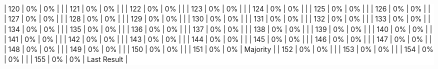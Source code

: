 | 120 | 0% | 0% |  |
| 121 | 0% | 0% |  |
| 122 | 0% | 0% |  |
| 123 | 0% | 0% |  |
| 124 | 0% | 0% |  |
| 125 | 0% | 0% |  |
| 126 | 0% | 0% |  |
| 127 | 0% | 0% |  |
| 128 | 0% | 0% |  |
| 129 | 0% | 0% |  |
| 130 | 0% | 0% |  |
| 131 | 0% | 0% |  |
| 132 | 0% | 0% |  |
| 133 | 0% | 0% |  |
| 134 | 0% | 0% |  |
| 135 | 0% | 0% |  |
| 136 | 0% | 0% |  |
| 137 | 0% | 0% |  |
| 138 | 0% | 0% |  |
| 139 | 0% | 0% |  |
| 140 | 0% | 0% |  |
| 141 | 0% | 0% |  |
| 142 | 0% | 0% |  |
| 143 | 0% | 0% |  |
| 144 | 0% | 0% |  |
| 145 | 0% | 0% |  |
| 146 | 0% | 0% |  |
| 147 | 0% | 0% |  |
| 148 | 0% | 0% |  |
| 149 | 0% | 0% |  |
| 150 | 0% | 0% |  |
| 151 | 0% | 0% | Majority |
| 152 | 0% | 0% |  |
| 153 | 0% | 0% |  |
| 154 | 0% | 0% |  |
| 155 | 0% | 0% | Last Result |
